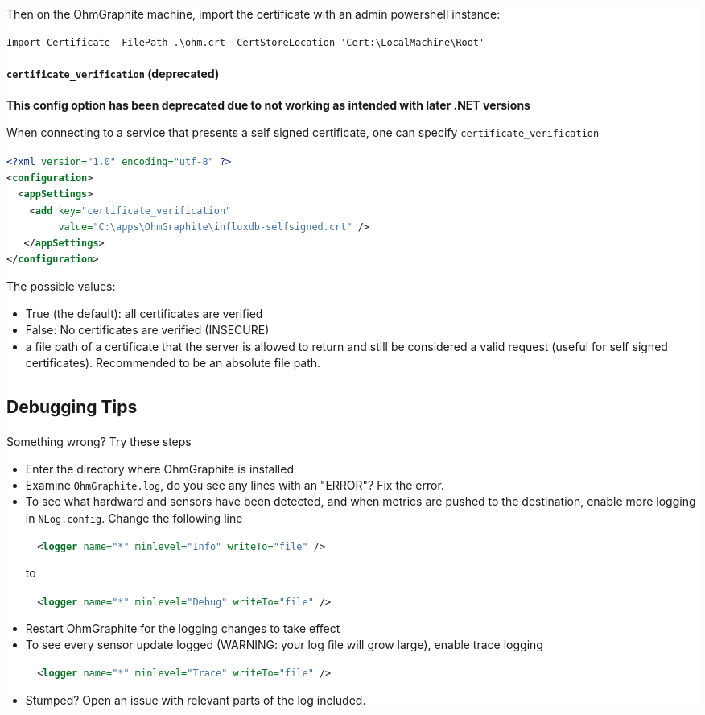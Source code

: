 ```yaml
```

Then on the OhmGraphite machine, import the certificate with an admin powershell instance:

```pwsh
Import-Certificate -FilePath .\ohm.crt -CertStoreLocation 'Cert:\LocalMachine\Root'
```

#### `certificate_verification` (**deprecated**)

**This config option has been deprecated due to not working as intended with later .NET versions**

When connecting to a service that presents a self signed certificate, one can specify `certificate_verification`

```xml
<?xml version="1.0" encoding="utf-8" ?>
<configuration>
  <appSettings>
    <add key="certificate_verification"
         value="C:\apps\OhmGraphite\influxdb-selfsigned.crt" />
   </appSettings>
</configuration>
```

The possible values:

 - True (the default): all certificates are verified
 - False: No certificates are verified (INSECURE)
 - a file path of a certificate that the server is allowed to return and
 still be considered a valid request (useful for self signed
 certificates). Recommended to be an absolute file path.

## Debugging Tips

Something wrong? Try these steps

- Enter the directory where OhmGraphite is installed
- Examine `OhmGraphite.log`, do you see any lines with an "ERROR"? Fix the error.
- To see what hardward and sensors have been detected, and when metrics are
  pushed to the destination, enable more logging in `NLog.config`. Change the
  following line
  ```xml
    <logger name="*" minlevel="Info" writeTo="file" />
  ```
  to
  ```xml
    <logger name="*" minlevel="Debug" writeTo="file" />
  ```
- Restart OhmGraphite for the logging changes to take effect
- To see every sensor update logged (WARNING: your log file will grow large),
  enable trace logging
  ```xml
    <logger name="*" minlevel="Trace" writeTo="file" />
  ```
- Stumped? Open an issue with relevant parts of the log included.
